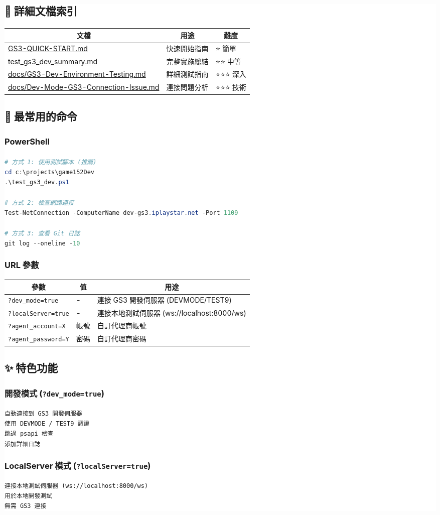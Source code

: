 ## 📖 詳細文檔索引

| 文檔 | 用途 | 難度 |
|------|------|------|
| [GS3-QUICK-START.md](./GS3-QUICK-START.md) | 快速開始指南 | ⭐ 簡單 |
| [test_gs3_dev_summary.md](./test_gs3_dev_summary.md) | 完整實施總結 | ⭐⭐ 中等 |
| [docs/GS3-Dev-Environment-Testing.md](./docs/GS3-Dev-Environment-Testing.md) | 詳細測試指南 | ⭐⭐⭐ 深入 |
| [docs/Dev-Mode-GS3-Connection-Issue.md](./docs/Dev-Mode-GS3-Connection-Issue.md) | 連接問題分析 | ⭐⭐⭐ 技術 |

## 🚀 最常用的命令

### PowerShell
```powershell
# 方式 1: 使用測試腳本 (推薦)
cd c:\projects\game152Dev
.\test_gs3_dev.ps1

# 方式 2: 檢查網路連接
Test-NetConnection -ComputerName dev-gs3.iplaystar.net -Port 1109

# 方式 3: 查看 Git 日誌
git log --oneline -10
```

### URL 參數

| 參數 | 值 | 用途 |
|------|-----|------|
| `?dev_mode=true` | - | 連接 GS3 開發伺服器 (DEVMODE/TEST9) |
| `?localServer=true` | - | 連接本地測試伺服器 (ws://localhost:8000/ws) |
| `?agent_account=X` | 帳號 | 自訂代理商帳號 |
| `?agent_password=Y` | 密碼 | 自訂代理商密碼 |

## ✨ 特色功能

### 開發模式 (`?dev_mode=true`)
```
自動連接到 GS3 開發伺服器
使用 DEVMODE / TEST9 認證
跳過 psapi 檢查
添加詳細日誌
```

### LocalServer 模式 (`?localServer=true`)
```
連接本地測試伺服器 (ws://localhost:8000/ws)
用於本地開發測試
無需 GS3 連接
```
